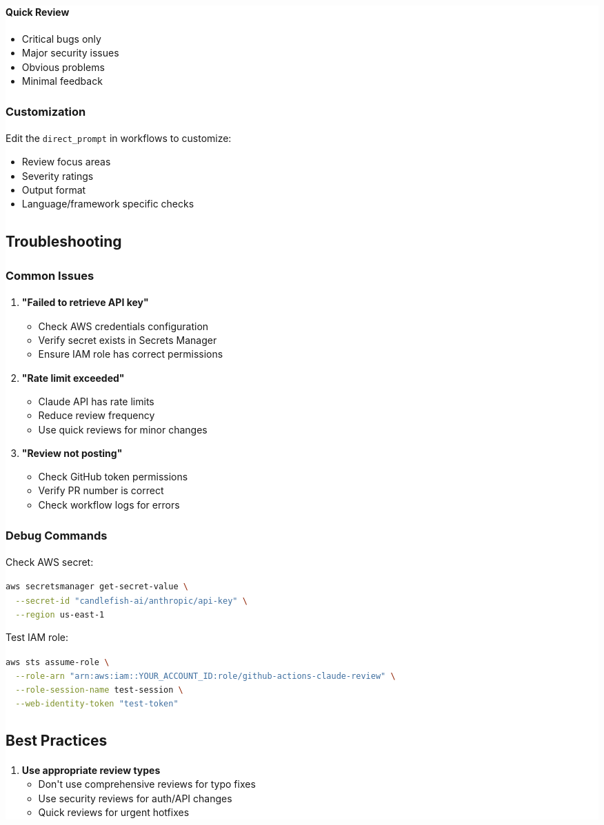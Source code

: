 #### Quick Review
- Critical bugs only
- Major security issues
- Obvious problems
- Minimal feedback

### Customization

Edit the `direct_prompt` in workflows to customize:
- Review focus areas
- Severity ratings
- Output format
- Language/framework specific checks

## Troubleshooting

### Common Issues

1. **"Failed to retrieve API key"**
   - Check AWS credentials configuration
   - Verify secret exists in Secrets Manager
   - Ensure IAM role has correct permissions

2. **"Rate limit exceeded"**
   - Claude API has rate limits
   - Reduce review frequency
   - Use quick reviews for minor changes

3. **"Review not posting"**
   - Check GitHub token permissions
   - Verify PR number is correct
   - Check workflow logs for errors

### Debug Commands

Check AWS secret:
```bash
aws secretsmanager get-secret-value \
  --secret-id "candlefish-ai/anthropic/api-key" \
  --region us-east-1
```

Test IAM role:
```bash
aws sts assume-role \
  --role-arn "arn:aws:iam::YOUR_ACCOUNT_ID:role/github-actions-claude-review" \
  --role-session-name test-session \
  --web-identity-token "test-token"
```

## Best Practices

1. **Use appropriate review types**
   - Don't use comprehensive reviews for typo fixes
   - Use security reviews for auth/API changes
   - Quick reviews for urgent hotfixes
